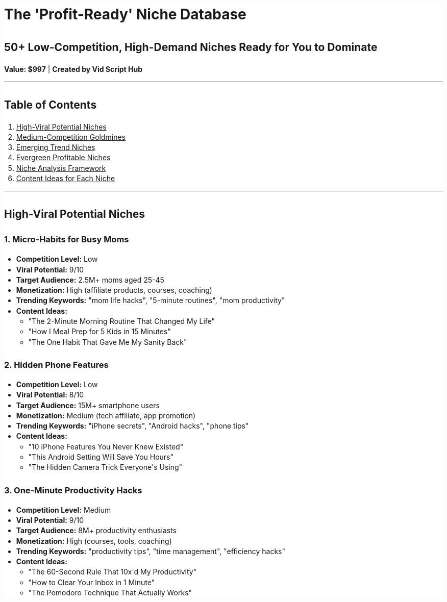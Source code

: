 # The 'Profit-Ready' Niche Database
## 50+ Low-Competition, High-Demand Niches Ready for You to Dominate

**Value: $997** | **Created by Vid Script Hub**

---

## Table of Contents
1. [High-Viral Potential Niches](#high-viral-potential-niches)
2. [Medium-Competition Goldmines](#medium-competition-goldmines)
3. [Emerging Trend Niches](#emerging-trend-niches)
4. [Evergreen Profitable Niches](#evergreen-profitable-niches)
5. [Niche Analysis Framework](#niche-analysis-framework)
6. [Content Ideas for Each Niche](#content-ideas-for-each-niche)

---

## High-Viral Potential Niches

### 1. Micro-Habits for Busy Moms
- **Competition Level:** Low
- **Viral Potential:** 9/10
- **Target Audience:** 2.5M+ moms aged 25-45
- **Monetization:** High (affiliate products, courses, coaching)
- **Trending Keywords:** "mom life hacks", "5-minute routines", "mom productivity"
- **Content Ideas:**
  - "The 2-Minute Morning Routine That Changed My Life"
  - "How I Meal Prep for 5 Kids in 15 Minutes"
  - "The One Habit That Gave Me My Sanity Back"

### 2. Hidden Phone Features
- **Competition Level:** Low
- **Viral Potential:** 8/10
- **Target Audience:** 15M+ smartphone users
- **Monetization:** Medium (tech affiliate, app promotion)
- **Trending Keywords:** "iPhone secrets", "Android hacks", "phone tips"
- **Content Ideas:**
  - "10 iPhone Features You Never Knew Existed"
  - "This Android Setting Will Save You Hours"
  - "The Hidden Camera Trick Everyone's Using"

### 3. One-Minute Productivity Hacks
- **Competition Level:** Medium
- **Viral Potential:** 9/10
- **Target Audience:** 8M+ productivity enthusiasts
- **Monetization:** High (courses, tools, coaching)
- **Trending Keywords:** "productivity tips", "time management", "efficiency hacks"
- **Content Ideas:**
  - "The 60-Second Rule That 10x'd My Productivity"
  - "How to Clear Your Inbox in 1 Minute"
  - "The Pomodoro Technique That Actually Works"
